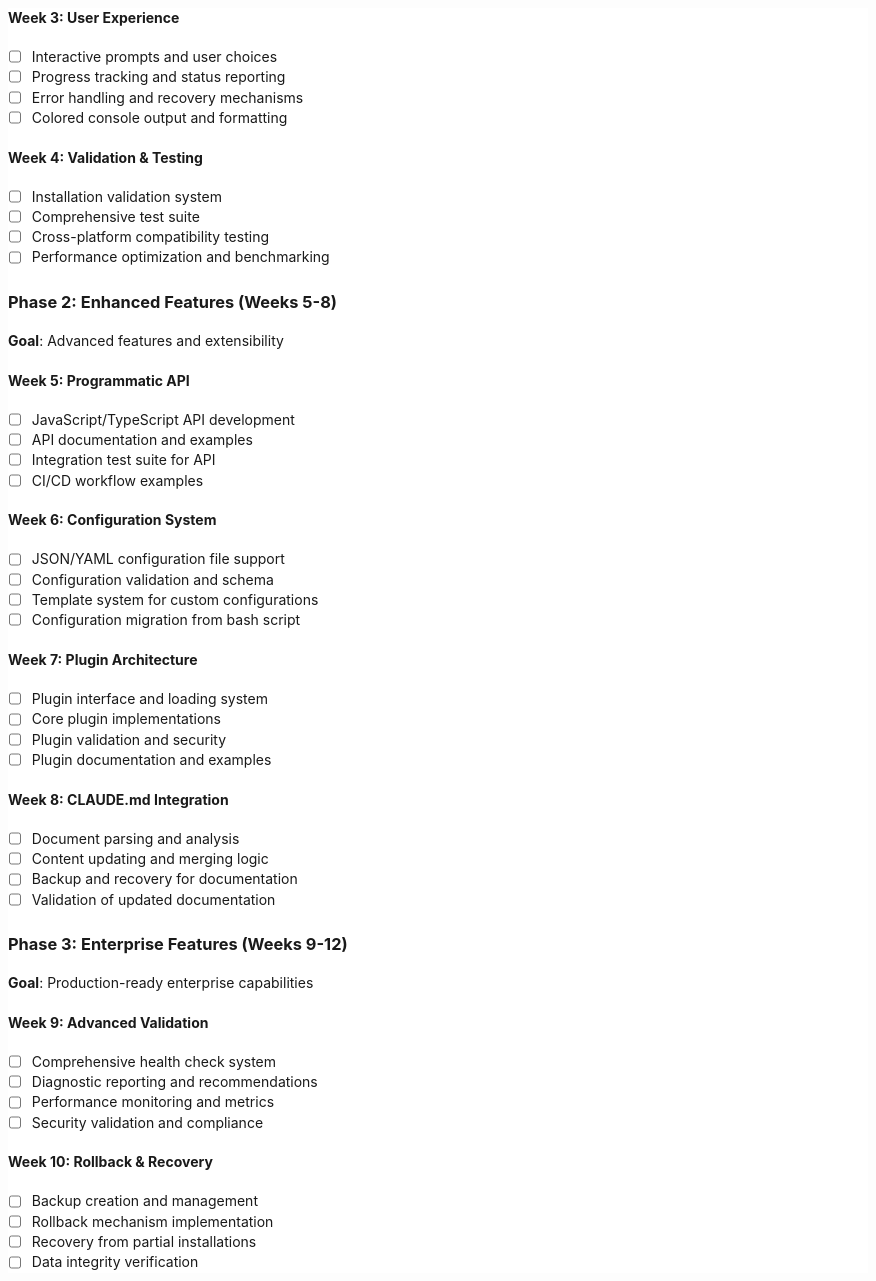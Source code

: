 #### Week 3: User Experience
- [ ] Interactive prompts and user choices
- [ ] Progress tracking and status reporting
- [ ] Error handling and recovery mechanisms
- [ ] Colored console output and formatting

#### Week 4: Validation & Testing
- [ ] Installation validation system
- [ ] Comprehensive test suite
- [ ] Cross-platform compatibility testing
- [ ] Performance optimization and benchmarking

### Phase 2: Enhanced Features (Weeks 5-8)
**Goal**: Advanced features and extensibility

#### Week 5: Programmatic API
- [ ] JavaScript/TypeScript API development
- [ ] API documentation and examples
- [ ] Integration test suite for API
- [ ] CI/CD workflow examples

#### Week 6: Configuration System
- [ ] JSON/YAML configuration file support
- [ ] Configuration validation and schema
- [ ] Template system for custom configurations
- [ ] Configuration migration from bash script

#### Week 7: Plugin Architecture
- [ ] Plugin interface and loading system
- [ ] Core plugin implementations
- [ ] Plugin validation and security
- [ ] Plugin documentation and examples

#### Week 8: CLAUDE.md Integration
- [ ] Document parsing and analysis
- [ ] Content updating and merging logic
- [ ] Backup and recovery for documentation
- [ ] Validation of updated documentation

### Phase 3: Enterprise Features (Weeks 9-12)
**Goal**: Production-ready enterprise capabilities

#### Week 9: Advanced Validation
- [ ] Comprehensive health check system
- [ ] Diagnostic reporting and recommendations
- [ ] Performance monitoring and metrics
- [ ] Security validation and compliance

#### Week 10: Rollback & Recovery
- [ ] Backup creation and management
- [ ] Rollback mechanism implementation
- [ ] Recovery from partial installations
- [ ] Data integrity verification
